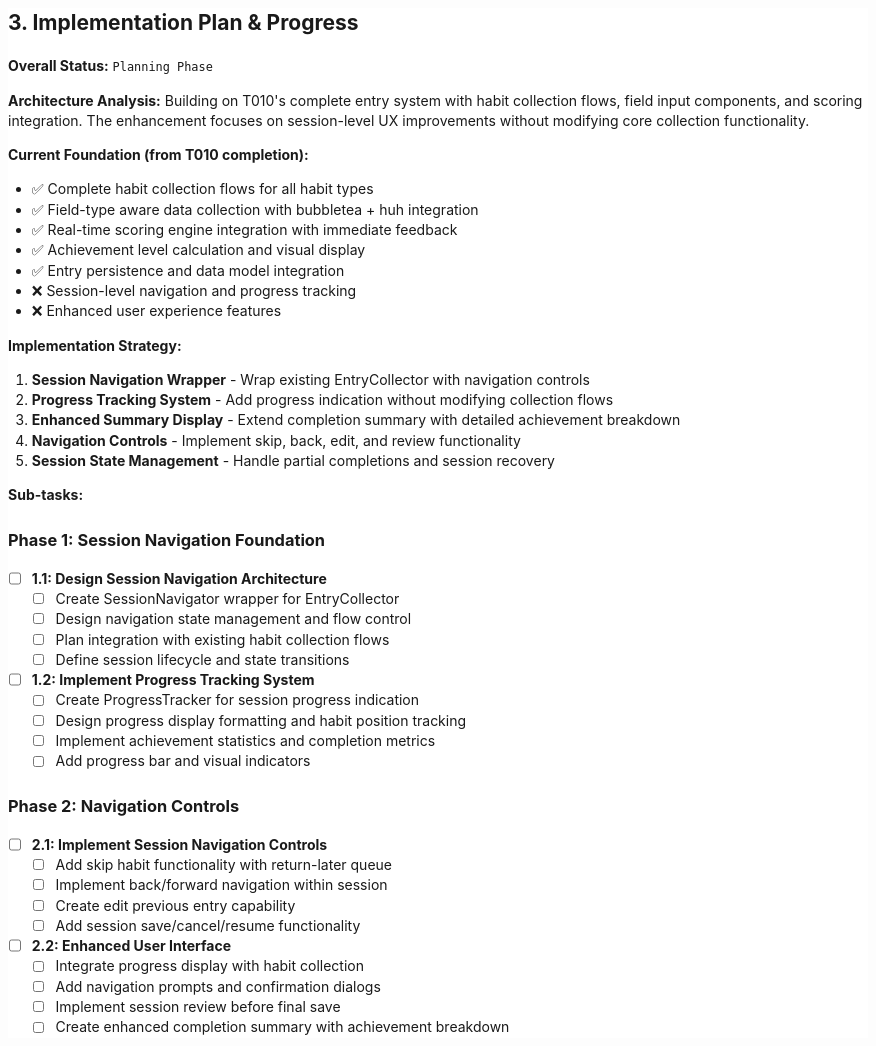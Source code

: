 ## 3. Implementation Plan & Progress

**Overall Status:** `Planning Phase`

**Architecture Analysis:**
Building on T010's complete entry system with habit collection flows, field input components, and scoring integration. The enhancement focuses on session-level UX improvements without modifying core collection functionality.

**Current Foundation (from T010 completion):**
- ✅ Complete habit collection flows for all habit types
- ✅ Field-type aware data collection with bubbletea + huh integration
- ✅ Real-time scoring engine integration with immediate feedback
- ✅ Achievement level calculation and visual display
- ✅ Entry persistence and data model integration
- ❌ Session-level navigation and progress tracking
- ❌ Enhanced user experience features

**Implementation Strategy:**
1. **Session Navigation Wrapper** - Wrap existing EntryCollector with navigation controls
2. **Progress Tracking System** - Add progress indication without modifying collection flows
3. **Enhanced Summary Display** - Extend completion summary with detailed achievement breakdown
4. **Navigation Controls** - Implement skip, back, edit, and review functionality
5. **Session State Management** - Handle partial completions and session recovery

**Sub-tasks:**

### Phase 1: Session Navigation Foundation
- [ ] **1.1: Design Session Navigation Architecture**
  - [ ] Create SessionNavigator wrapper for EntryCollector
  - [ ] Design navigation state management and flow control
  - [ ] Plan integration with existing habit collection flows
  - [ ] Define session lifecycle and state transitions

- [ ] **1.2: Implement Progress Tracking System**
  - [ ] Create ProgressTracker for session progress indication
  - [ ] Design progress display formatting and habit position tracking
  - [ ] Implement achievement statistics and completion metrics
  - [ ] Add progress bar and visual indicators

### Phase 2: Navigation Controls
- [ ] **2.1: Implement Session Navigation Controls**
  - [ ] Add skip habit functionality with return-later queue
  - [ ] Implement back/forward navigation within session
  - [ ] Create edit previous entry capability
  - [ ] Add session save/cancel/resume functionality

- [ ] **2.2: Enhanced User Interface**
  - [ ] Integrate progress display with habit collection
  - [ ] Add navigation prompts and confirmation dialogs
  - [ ] Implement session review before final save
  - [ ] Create enhanced completion summary with achievement breakdown
